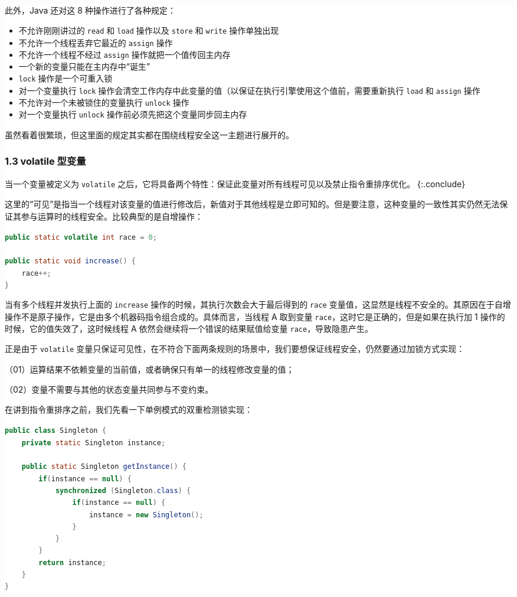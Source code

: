 此外，Java 还对这 8 种操作进行了各种规定：

- 不允许刚刚讲过的 `read` 和 `load` 操作以及 `store` 和 `write` 操作单独出现
- 不允许一个线程丢弃它最近的 `assign` 操作
- 不允许一个线程不经过 `assign` 操作就把一个值传回主内存
- 一个新的变量只能在主内存中“诞生”
- `lock` 操作是一个可重入锁
- 对一个变量执行 `lock` 操作会清空工作内存中此变量的值（以保证在执行引擎使用这个值前，需要重新执行 `load` 和 `assign` 操作
- 不允许对一个未被锁住的变量执行 `unlock` 操作 
- 对一个变量执行 `unlock` 操作前必须先把这个变量同步回主内存

虽然看着很繁琐，但这里面的规定其实都在围绕线程安全这一主题进行展开的。

### 1.3 volatile 型变量<span id="volatile"></span>

当一个变量被定义为 `volatile` 之后，它将具备两个特性：保证此变量对所有线程可见以及禁止指令重排序优化。
{:.conclude}

这里的“可见”是指当一个线程对该变量的值进行修改后，新值对于其他线程是立即可知的。但是要注意，这种变量的一致性其实仍然无法保证其参与运算时的线程安全。比较典型的是自增操作：

```java
public static volatile int race = 0;

public static void increase() {
    race++;
}
```

当有多个线程并发执行上面的 `increase` 操作的时候，其执行次数会大于最后得到的 `race` 变量值，这显然是线程不安全的。其原因在于自增操作不是原子操作，它是由多个机器码指令组合成的。具体而言，当线程 A 取到变量 `race`，这时它是正确的，但是如果在执行加 1 操作的时候，它的值失效了，这时候线程 A 依然会继续将一个错误的结果赋值给变量 `race`，导致隐患产生。

正是由于 `volatile` 变量只保证可见性，在不符合下面两条规则的场景中，我们要想保证线程安全，仍然要通过加锁方式实现：

（01）运算结果不依赖变量的当前值，或者确保只有单一的线程修改变量的值；

（02）变量不需要与其他的状态变量共同参与不变约束。



在讲到指令重排序之前，我们先看一下单例模式的双重检测锁实现：

```java
public class Singleton {
    private static Singleton instance;
    
    public static Singleton getInstance() {
        if(instance == null) {
            synchronized (Singleton.class) {
                if(instance == null) {
                    instance = new Singleton();
                }
            }
        }
        return instance;
    }
}
```
